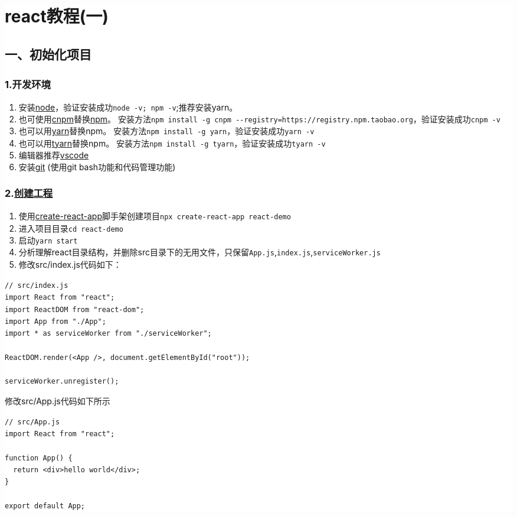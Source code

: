 # react教程(一)

<a name="6de286da"></a>
## 一、初始化项目

<a name="2ad00d73"></a>
### 1.开发环境

1. 安装[node](http://nodejs.cn/download/)，验证安装成功`node -v; npm -v`;推荐安装yarn。
  1. 也可使用[cnpm](http://npm.taobao.org/)替换[npm](https://www.npmjs.com/)。 安装方法`npm install -g cnpm --registry=https://registry.npm.taobao.org`，验证安装成功`cnpm -v`
  2. 也可以用[yarn](https://yarn.bootcss.com/)替换npm。 安装方法`npm install -g yarn`，验证安装成功`yarn -v`
  3. 也可以用[tyarn](https://npm.taobao.org/package/tyarn)替换npm。 安装方法`npm install -g tyarn`，验证安装成功`tyarn -v`
2. 编辑器推荐[vscode](https://code.visualstudio.com/)
3. 安装[git](https://git-scm.com/) (使用git bash功能和代码管理功能)

<a name="fe4bd8e2"></a>
### 2.[创建工程](https://react.docschina.org/docs/create-a-new-react-app.html)

1. 使用[create-react-app](https://github.com/facebookincubator/create-react-app)脚手架创建项目`npx create-react-app react-demo`
2. 进入项目目录`cd react-demo`
3. 启动`yarn start`
4. 分析理解react目录结构，并删除src目录下的无用文件，只保留`App.js`,`index.js`,`serviceWorker.js`
5. 修改src/index.js代码如下：
```
// src/index.js
import React from "react";
import ReactDOM from "react-dom";
import App from "./App";
import * as serviceWorker from "./serviceWorker";

ReactDOM.render(<App />, document.getElementById("root"));

serviceWorker.unregister();
```

修改src/App.js代码如下所示
```
// src/App.js
import React from "react";

function App() {
  return <div>hello world</div>;
}

export default App;
```
